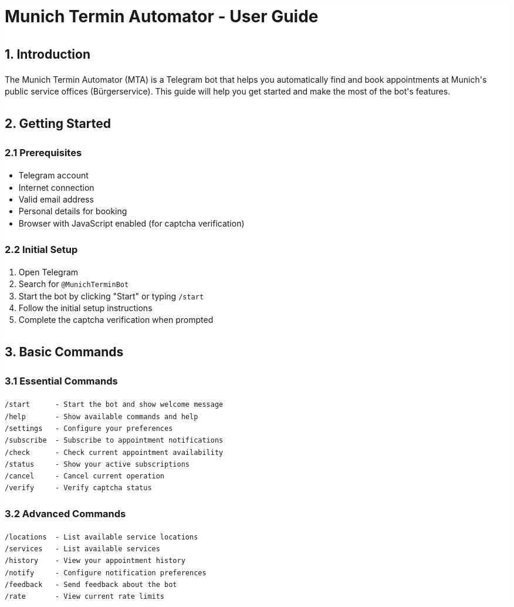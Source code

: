 # Munich Termin Automator - User Guide

## 1. Introduction

The Munich Termin Automator (MTA) is a Telegram bot that helps you automatically find and book appointments at Munich's public service offices (Bürgerservice). This guide will help you get started and make the most of the bot's features.

## 2. Getting Started

### 2.1 Prerequisites
- Telegram account
- Internet connection
- Valid email address
- Personal details for booking
- Browser with JavaScript enabled (for captcha verification)

### 2.2 Initial Setup
1. Open Telegram
2. Search for `@MunichTerminBot`
3. Start the bot by clicking "Start" or typing `/start`
4. Follow the initial setup instructions
5. Complete the captcha verification when prompted

## 3. Basic Commands

### 3.1 Essential Commands
```
/start      - Start the bot and show welcome message
/help       - Show available commands and help
/settings   - Configure your preferences
/subscribe  - Subscribe to appointment notifications
/check      - Check current appointment availability
/status     - Show your active subscriptions
/cancel     - Cancel current operation
/verify     - Verify captcha status
```

### 3.2 Advanced Commands
```
/locations  - List available service locations
/services   - List available services
/history    - View your appointment history
/notify     - Configure notification preferences
/feedback   - Send feedback about the bot
/rate       - View current rate limits
```
